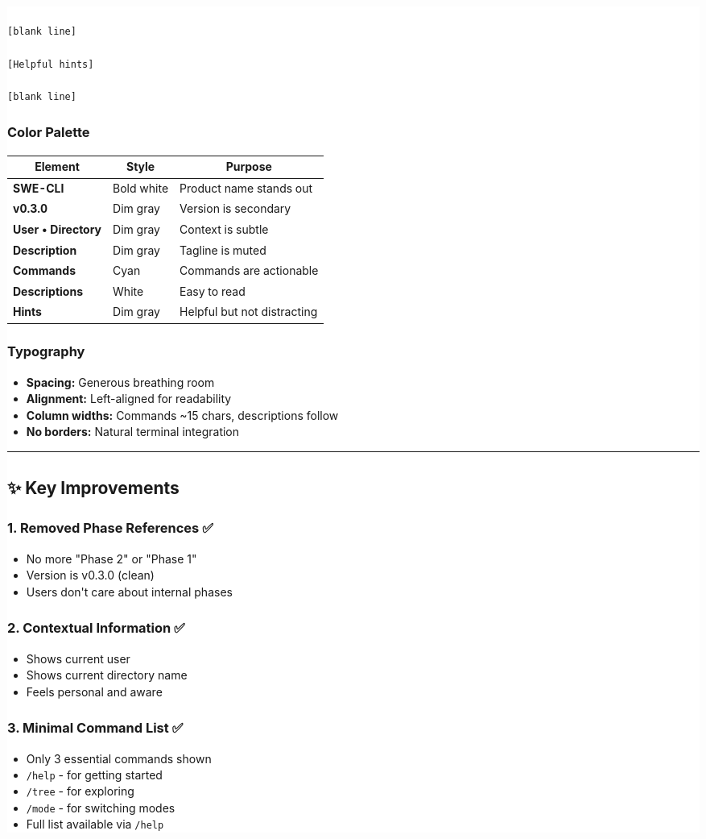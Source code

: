 ```

[blank line]

[Helpful hints]

[blank line]
```

### Color Palette

| Element | Style | Purpose |
|---------|-------|---------|
| **SWE-CLI** | Bold white | Product name stands out |
| **v0.3.0** | Dim gray | Version is secondary |
| **User • Directory** | Dim gray | Context is subtle |
| **Description** | Dim gray | Tagline is muted |
| **Commands** | Cyan | Commands are actionable |
| **Descriptions** | White | Easy to read |
| **Hints** | Dim gray | Helpful but not distracting |

### Typography

- **Spacing:** Generous breathing room
- **Alignment:** Left-aligned for readability
- **Column widths:** Commands ~15 chars, descriptions follow
- **No borders:** Natural terminal integration

---

## ✨ Key Improvements

### 1. Removed Phase References ✅
- No more "Phase 2" or "Phase 1"
- Version is v0.3.0 (clean)
- Users don't care about internal phases

### 2. Contextual Information ✅
- Shows current user
- Shows current directory name
- Feels personal and aware

### 3. Minimal Command List ✅
- Only 3 essential commands shown
- `/help` - for getting started
- `/tree` - for exploring
- `/mode` - for switching modes
- Full list available via `/help`
